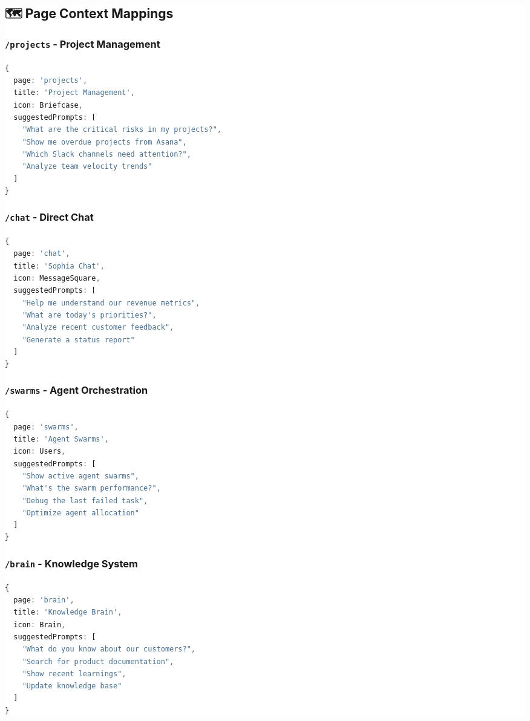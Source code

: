 
## 🗺️ Page Context Mappings

### `/projects` - Project Management
```typescript
{
  page: 'projects',
  title: 'Project Management',
  icon: Briefcase,
  suggestedPrompts: [
    "What are the critical risks in my projects?",
    "Show me overdue projects from Asana",
    "Which Slack channels need attention?",
    "Analyze team velocity trends"
  ]
}
```

### `/chat` - Direct Chat
```typescript
{
  page: 'chat',
  title: 'Sophia Chat',
  icon: MessageSquare,
  suggestedPrompts: [
    "Help me understand our revenue metrics",
    "What are today's priorities?",
    "Analyze recent customer feedback",
    "Generate a status report"
  ]
}
```

### `/swarms` - Agent Orchestration
```typescript
{
  page: 'swarms',
  title: 'Agent Swarms',
  icon: Users,
  suggestedPrompts: [
    "Show active agent swarms",
    "What's the swarm performance?",
    "Debug the last failed task",
    "Optimize agent allocation"
  ]
}
```

### `/brain` - Knowledge System
```typescript
{
  page: 'brain',
  title: 'Knowledge Brain',
  icon: Brain,
  suggestedPrompts: [
    "What do you know about our customers?",
    "Search for product documentation",
    "Show recent learnings",
    "Update knowledge base"
  ]
}
```
